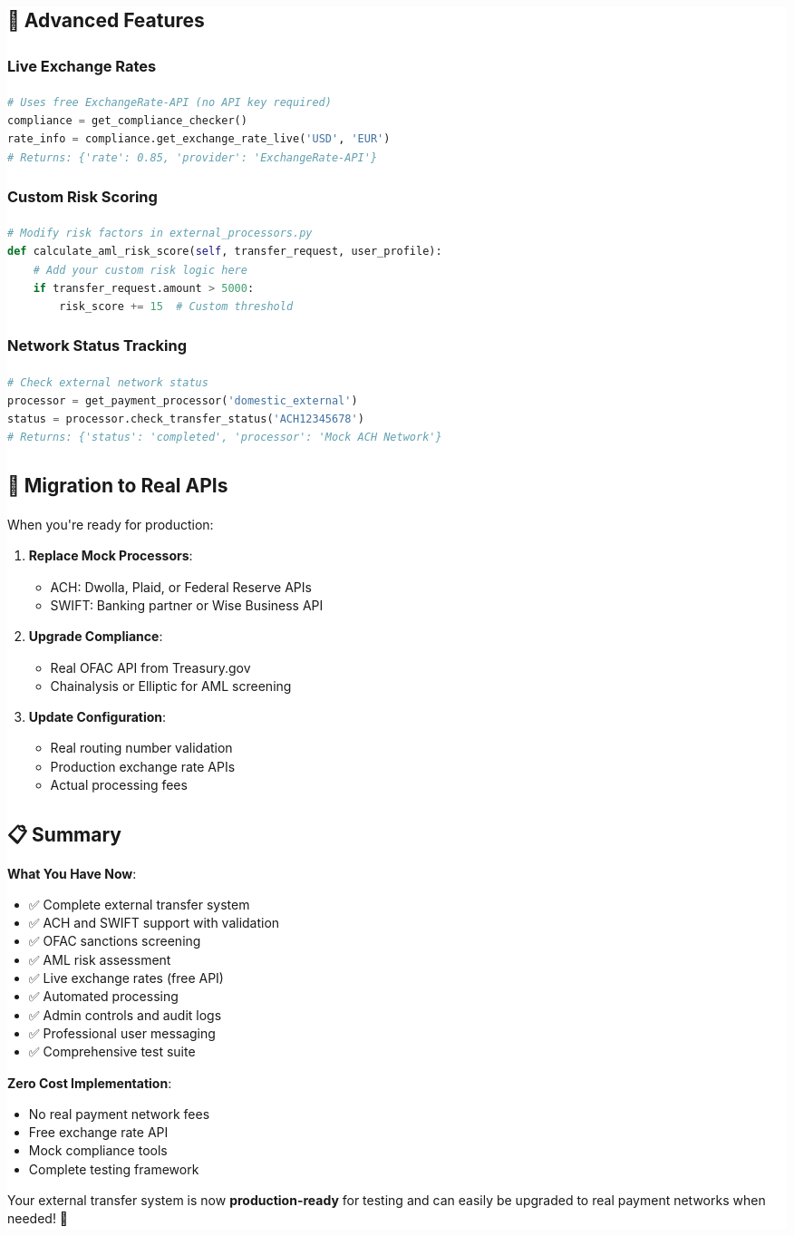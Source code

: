 ## 🌟 Advanced Features

### Live Exchange Rates
```python
# Uses free ExchangeRate-API (no API key required)
compliance = get_compliance_checker()
rate_info = compliance.get_exchange_rate_live('USD', 'EUR')
# Returns: {'rate': 0.85, 'provider': 'ExchangeRate-API'}
```

### Custom Risk Scoring
```python
# Modify risk factors in external_processors.py
def calculate_aml_risk_score(self, transfer_request, user_profile):
    # Add your custom risk logic here
    if transfer_request.amount > 5000:
        risk_score += 15  # Custom threshold
```

### Network Status Tracking
```python
# Check external network status
processor = get_payment_processor('domestic_external')
status = processor.check_transfer_status('ACH12345678')
# Returns: {'status': 'completed', 'processor': 'Mock ACH Network'}
```

## 🔄 Migration to Real APIs

When you're ready for production:

1. **Replace Mock Processors**:
   - ACH: Dwolla, Plaid, or Federal Reserve APIs
   - SWIFT: Banking partner or Wise Business API

2. **Upgrade Compliance**:
   - Real OFAC API from Treasury.gov
   - Chainalysis or Elliptic for AML screening

3. **Update Configuration**:
   - Real routing number validation
   - Production exchange rate APIs
   - Actual processing fees

## 📋 Summary

**What You Have Now**:
- ✅ Complete external transfer system
- ✅ ACH and SWIFT support with validation
- ✅ OFAC sanctions screening
- ✅ AML risk assessment  
- ✅ Live exchange rates (free API)
- ✅ Automated processing
- ✅ Admin controls and audit logs
- ✅ Professional user messaging
- ✅ Comprehensive test suite

**Zero Cost Implementation**:
- No real payment network fees
- Free exchange rate API
- Mock compliance tools
- Complete testing framework

Your external transfer system is now **production-ready** for testing and can easily be upgraded to real payment networks when needed! 🎉 